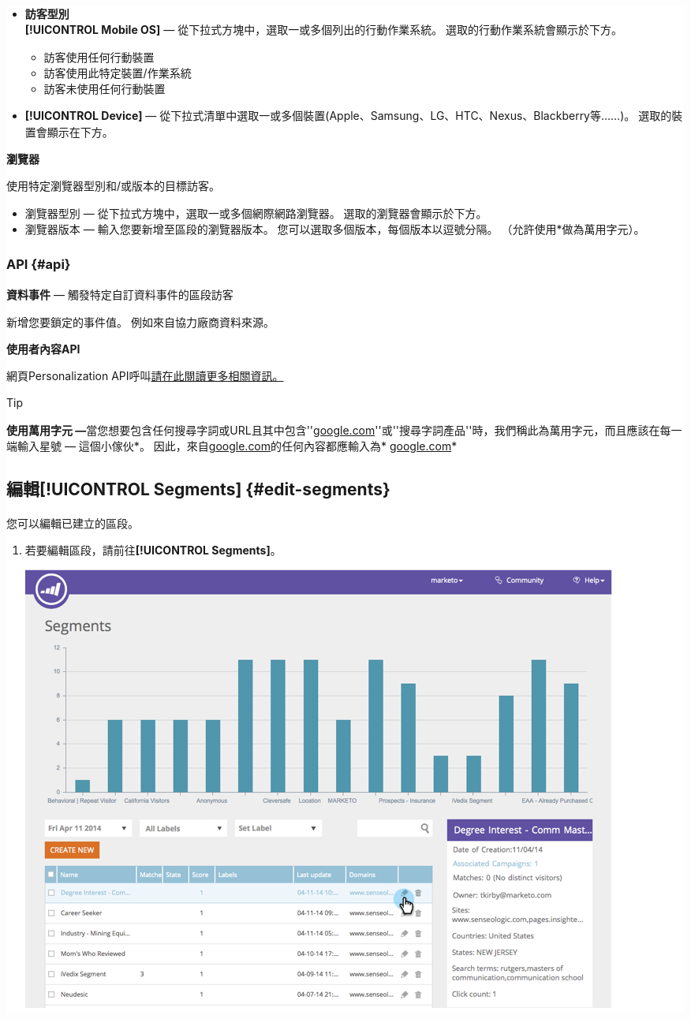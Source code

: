 * **訪客型別**<br />
  **[!UICONTROL Mobile OS]** — 從下拉式方塊中，選取一或多個列出的行動作業系統。 選取的行動作業系統會顯示於下方。

   * 訪客使用任何行動裝置
   * 訪客使用此特定裝置/作業系統
   * 訪客未使用任何行動裝置

* **[!UICONTROL Device]** — 從下拉式清單中選取一或多個裝置(Apple、Samsung、LG、HTC、Nexus、Blackberry等……)。 選取的裝置會顯示在下方。

**瀏覽器**

使用特定瀏覽器型別和/或版本的目標訪客。

* 瀏覽器型別 — 從下拉式方塊中，選取一或多個網際網路瀏覽器。 選取的瀏覽器會顯示於下方。
* 瀏覽器版本 — 輸入您要新增至區段的瀏覽器版本。 您可以選取多個版本，每個版本以逗號分隔。 （允許使用&#42;做為萬用字元）。

### API {#api}

**資料事件** — 觸發特定自訂資料事件的區段訪客

新增您要鎖定的事件值。 例如來自協力廠商資料來源。

**使用者內容API**

網頁Personalization API呼叫[請在此閱讀更多相關資訊。](https://experienceleague.adobe.com/zh-hant/docs/marketo-developer/marketo/javascriptapi/web-personalization)

>[!TIP]
>
>**使用萬用字元 —**&#x200B;當您想要包含任何搜尋字詞或URL且其中包含&#39;&#39;[google.com](https://google.com)&#39;&#39;或&#39;&#39;搜尋字詞產品&#39;&#39;時，我們稱此為萬用字元，而且應該在每一端輸入星號 — 這個小傢伙&#42;。 因此，來自[google.com](https://google.com)的任何內容都應輸入為&#42; [google.com](https://google.com)&#42;

## 編輯[!UICONTROL Segments] {#edit-segments}

您可以編輯已建立的區段。

1. 若要編輯區段，請前往&#x200B;**[!UICONTROL Segments]**。

   ![](assets/image2014-11-12-11-3a38-3a22.png)

